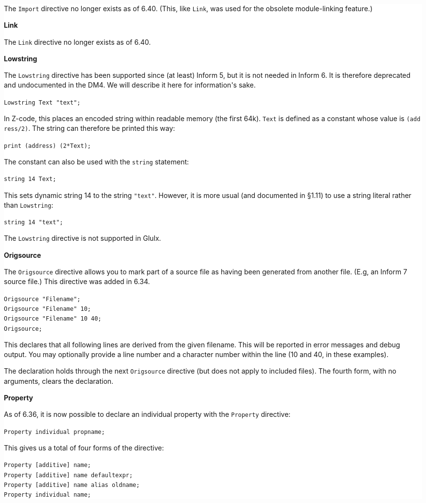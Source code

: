 The `Import` directive no longer exists as of 6.40. (This, like `Link`, was used for the obsolete module-linking feature.)

**Link**

The `Link` directive no longer exists as of 6.40.

**Lowstring**

The `Lowstring` directive has been supported since (at least) Inform 5, but it is not needed in Inform 6. It is therefore deprecated and undocumented in the DM4. We will describe it here for information's sake.

	Lowstring Text "text";

In Z-code, this places an encoded string within readable memory (the first 64k). `Text` is defined as a constant whose value is `(address/2)`. The string can therefore be printed this way:

	print (address) (2*Text);

The constant can also be used with the `string` statement:

	string 14 Text;

This sets dynamic string 14 to the string `"text"`. However, it is more usual (and documented in §1.11) to use a string literal rather than `Lowstring`:

	string 14 "text";

The `Lowstring` directive is not supported in Glulx.

**Origsource**

The `Origsource` directive allows you to mark part of a source file as having been generated from another file. (E.g, an Inform 7 source file.) This directive was added in 6.34.

	Origsource "Filename";
	Origsource "Filename" 10;
	Origsource "Filename" 10 40;
	Origsource;

This declares that all following lines are derived from the given filename. This will be reported in error messages and debug output. You may optionally provide a line number and a character number within the line (10 and 40, in these examples).

The declaration holds through the next `Origsource` directive (but does not apply to included files). The fourth form, with no arguments, clears the declaration. 

**Property**

As of 6.36, it is now possible to declare an individual property with the `Property` directive:

	Property individual propname;

This gives us a total of four forms of the directive:

	Property [additive] name;
	Property [additive] name defaultexpr;
	Property [additive] name alias oldname;
	Property individual name;


[i6]: https://ifarchive.org/indexes/if-archive/infocom/compilers/inform6/
[dm4]: https://www.inform-fiction.org/manual/html/contents.html
[i7]: http://inform7.com/
[wwi]: http://inform7.com/book/WI_1_1.html
[bysa]: https://creativecommons.org/licenses/by-sa/4.0/
[i6lib9]: https://ifarchive.org/if-archive/infocom/compilers/inform6/library/old/inform_library69.zip
[i6lib10]: https://ifarchive.org/if-archive/infocom/compilers/inform6/library/old/inform_library610.zip
[i6lib11]: https://ifarchive.org/if-archive/infocom/compilers/inform6/library/old/inform_library611.zip
[i6lib12]: https://ifarchive.org/if-archive/infocom/compilers/inform6/library/inform6lib-6.12.7.zip
[i6lib]: https://gitlab.com/DavidGriffith/inform6lib
[i5lib]: https://ifarchive.org/indexes/if-archive/infocom/compilers/inform5/library/
[metro84]: https://github.com/ByteProject/Metrocenter84/tree/master/metro84
[PunyInform]: https://github.com/johanberntsson/PunyInform
[Platypus]: https://ifarchive.org/if-archive/infocom/compilers/inform6/library/contributions/platypus.zip
[techman]: https://inform-fiction.org/source/tm/
[inform-fiction-bugs]: http://inform-fiction.org/patches/library.html
[inform-fiction-enhancements]: http://inform-fiction.org/suggestions/index.html